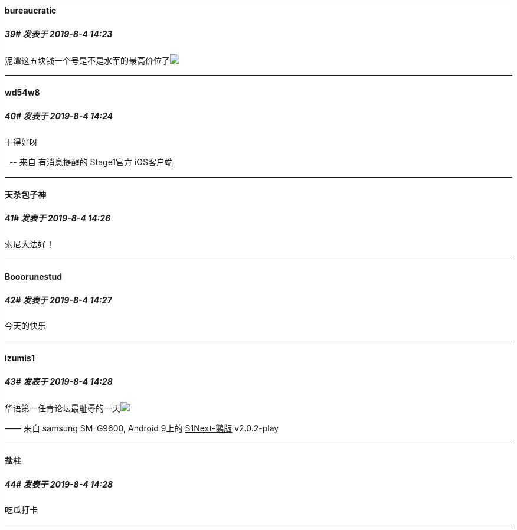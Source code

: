 ####  bureaucratic  
##### 39#       发表于 2019-8-4 14:23


泥潭这五块钱一个号是不是水军的最高价位了<img src="https://static.saraba1st.com/image/smiley/face2017/048.png" referrerpolicy="no-referrer">


-----

####  wd54w8  
##### 40#       发表于 2019-8-4 14:24


干得好呀

[  -- 来自 有消息提醒的 Stage1官方 iOS客户端](https://itunes.apple.com/fi/app/saraba1st/id1221237470?mt=8)


-----

####  天杀包子神  
##### 41#       发表于 2019-8-4 14:26


索尼大法好！


-----

####  Booorunestud  
##### 42#       发表于 2019-8-4 14:27


今天的快乐


-----

####  izumis1  
##### 43#       发表于 2019-8-4 14:28


华语第一任青论坛最耻辱的一天<img src="https://static.saraba1st.com/image/smiley/face2017/053.png" referrerpolicy="no-referrer">

—— 来自 samsung SM-G9600, Android 9上的 [S1Next-鹅版](https://github.com/ykrank/S1-Next/releases) v2.0.2-play


-----

####  盐柱  
##### 44#       发表于 2019-8-4 14:28


吃瓜打卡


-----
